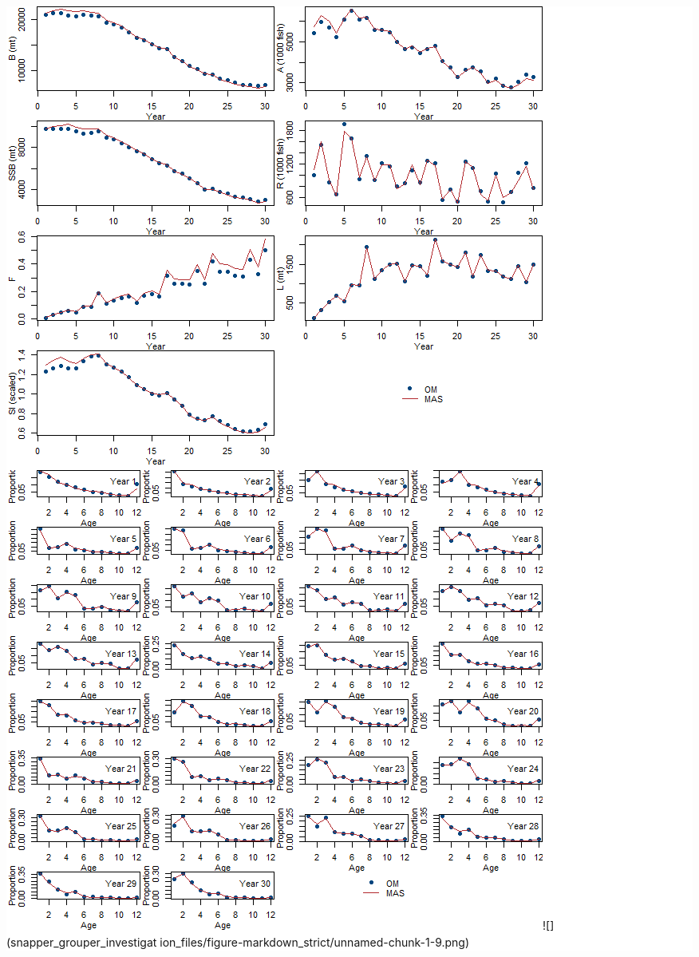 ![](snapper_grouper_investigation_files/figure-markdown_strict/unnamed-chunk-1-7.png)![](snapper_grouper_investigation_files/figure-markdown_strict/unnamed-chunk-1-8.png)![](snapper_grouper_investigat
ion_files/figure-markdown_strict/unnamed-chunk-1-9.png)
